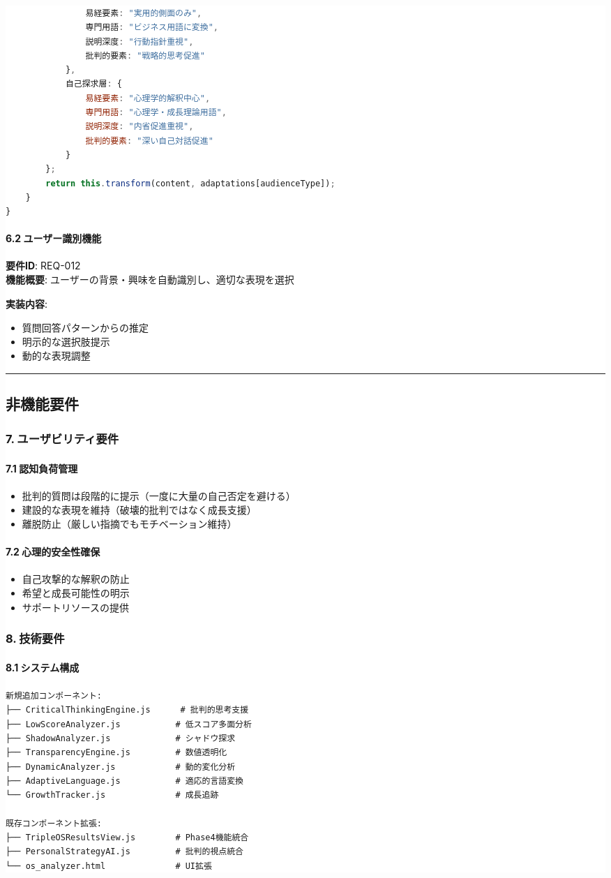 ```javascript
                易経要素: "実用的側面のみ",
                専門用語: "ビジネス用語に変換",
                説明深度: "行動指針重視",
                批判的要素: "戦略的思考促進"
            },
            自己探求層: {
                易経要素: "心理学的解釈中心",
                専門用語: "心理学・成長理論用語",
                説明深度: "内省促進重視",
                批判的要素: "深い自己対話促進"
            }
        };
        return this.transform(content, adaptations[audienceType]);
    }
}
```

#### 6.2 ユーザー識別機能
**要件ID**: REQ-012  
**機能概要**: ユーザーの背景・興味を自動識別し、適切な表現を選択

**実装内容**:
- 質問回答パターンからの推定
- 明示的な選択肢提示
- 動的な表現調整

---

## 非機能要件

### 7. ユーザビリティ要件

#### 7.1 認知負荷管理
- 批判的質問は段階的に提示（一度に大量の自己否定を避ける）
- 建設的な表現を維持（破壊的批判ではなく成長支援）
- 離脱防止（厳しい指摘でもモチベーション維持）

#### 7.2 心理的安全性確保
- 自己攻撃的な解釈の防止
- 希望と成長可能性の明示
- サポートリソースの提供

### 8. 技術要件

#### 8.1 システム構成
```
新規追加コンポーネント:
├── CriticalThinkingEngine.js      # 批判的思考支援
├── LowScoreAnalyzer.js           # 低スコア多面分析
├── ShadowAnalyzer.js             # シャドウ探求
├── TransparencyEngine.js         # 数値透明化
├── DynamicAnalyzer.js            # 動的変化分析
├── AdaptiveLanguage.js           # 適応的言語変換
└── GrowthTracker.js              # 成長追跡

既存コンポーネント拡張:
├── TripleOSResultsView.js        # Phase4機能統合
├── PersonalStrategyAI.js         # 批判的視点統合
└── os_analyzer.html              # UI拡張
```
